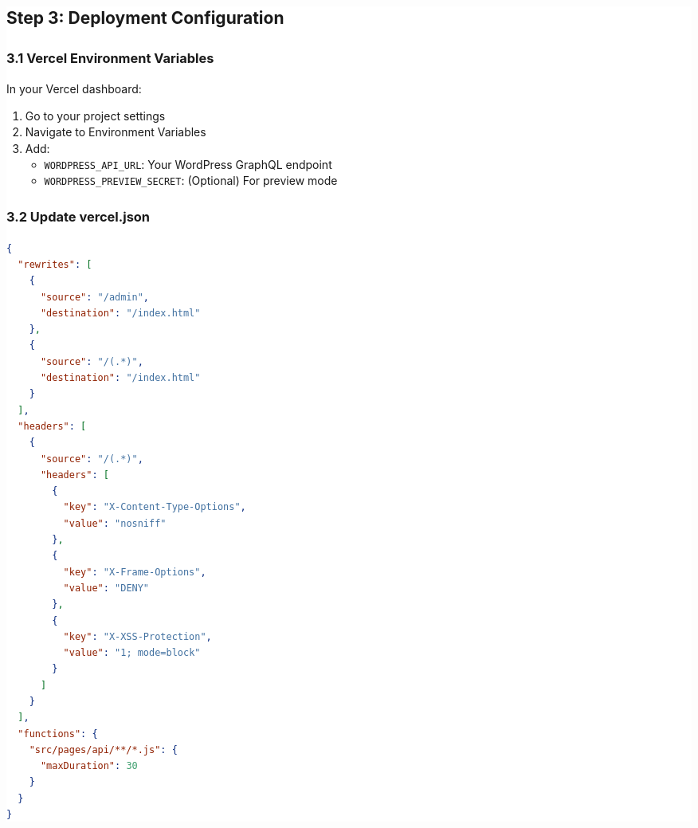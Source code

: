 ## Step 3: Deployment Configuration

### 3.1 Vercel Environment Variables
In your Vercel dashboard:
1. Go to your project settings
2. Navigate to Environment Variables
3. Add:
   - `WORDPRESS_API_URL`: Your WordPress GraphQL endpoint
   - `WORDPRESS_PREVIEW_SECRET`: (Optional) For preview mode

### 3.2 Update vercel.json
```json
{
  "rewrites": [
    {
      "source": "/admin",
      "destination": "/index.html"
    },
    {
      "source": "/(.*)",
      "destination": "/index.html"
    }
  ],
  "headers": [
    {
      "source": "/(.*)",
      "headers": [
        {
          "key": "X-Content-Type-Options",
          "value": "nosniff"
        },
        {
          "key": "X-Frame-Options",
          "value": "DENY"
        },
        {
          "key": "X-XSS-Protection",
          "value": "1; mode=block"
        }
      ]
    }
  ],
  "functions": {
    "src/pages/api/**/*.js": {
      "maxDuration": 30
    }
  }
}
```
